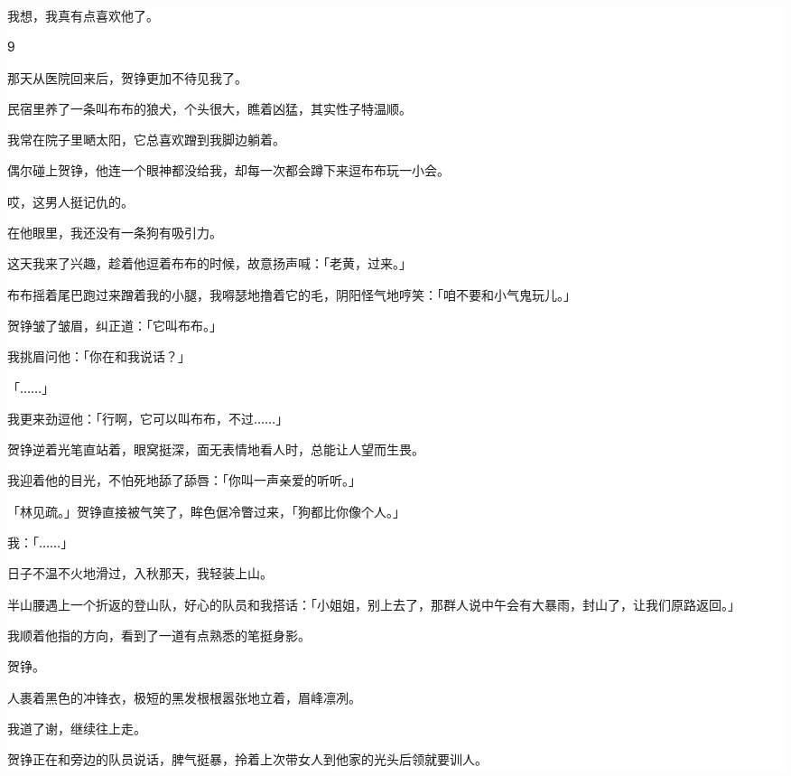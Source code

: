 我想，我真有点喜欢他了。


9


那天从医院回来后，贺铮更加不待见我了。


民宿里养了一条叫布布的狼犬，个头很大，瞧着凶猛，其实性子特温顺。


我常在院子里嗮太阳，它总喜欢蹭到我脚边躺着。


偶尔碰上贺铮，他连一个眼神都没给我，却每一次都会蹲下来逗布布玩一小会。


哎，这男人挺记仇的。


在他眼里，我还没有一条狗有吸引力。


这天我来了兴趣，趁着他逗着布布的时候，故意扬声喊：「老黄，过来。」


布布摇着尾巴跑过来蹭着我的小腿，我嘚瑟地撸着它的毛，阴阳怪气地哼笑：「咱不要和小气鬼玩儿。」


贺铮皱了皱眉，纠正道：「它叫布布。」


我挑眉问他：「你在和我说话？」


「……」


我更来劲逗他：「行啊，它可以叫布布，不过……」


贺铮逆着光笔直站着，眼窝挺深，面无表情地看人时，总能让人望而生畏。


我迎着他的目光，不怕死地舔了舔唇：「你叫一声亲爱的听听。」


「林见疏。」贺铮直接被气笑了，眸色倨冷瞥过来，「狗都比你像个人。」


我：「……」


日子不温不火地滑过，入秋那天，我轻装上山。


半山腰遇上一个折返的登山队，好心的队员和我搭话：「小姐姐，别上去了，那群人说中午会有大暴雨，封山了，让我们原路返回。」


我顺着他指的方向，看到了一道有点熟悉的笔挺身影。


贺铮。


人裹着黑色的冲锋衣，极短的黑发根根嚣张地立着，眉峰凛冽。


我道了谢，继续往上走。


贺铮正在和旁边的队员说话，脾气挺暴，拎着上次带女人到他家的光头后领就要训人。
